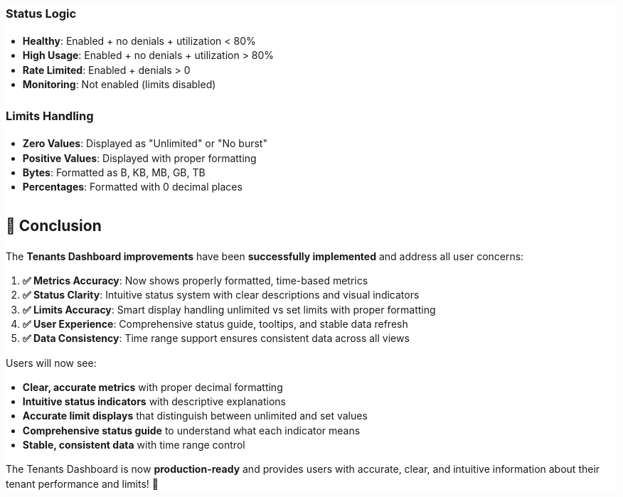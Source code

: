 ### Status Logic
- **Healthy**: Enabled + no denials + utilization < 80%
- **High Usage**: Enabled + no denials + utilization > 80%
- **Rate Limited**: Enabled + denials > 0
- **Monitoring**: Not enabled (limits disabled)

### Limits Handling
- **Zero Values**: Displayed as "Unlimited" or "No burst"
- **Positive Values**: Displayed with proper formatting
- **Bytes**: Formatted as B, KB, MB, GB, TB
- **Percentages**: Formatted with 0 decimal places

## 🎯 Conclusion

The **Tenants Dashboard improvements** have been **successfully implemented** and address all user concerns:

1. **✅ Metrics Accuracy**: Now shows properly formatted, time-based metrics
2. **✅ Status Clarity**: Intuitive status system with clear descriptions and visual indicators
3. **✅ Limits Accuracy**: Smart display handling unlimited vs set limits with proper formatting
4. **✅ User Experience**: Comprehensive status guide, tooltips, and stable data refresh
5. **✅ Data Consistency**: Time range support ensures consistent data across all views

Users will now see:
- **Clear, accurate metrics** with proper decimal formatting
- **Intuitive status indicators** with descriptive explanations
- **Accurate limit displays** that distinguish between unlimited and set values
- **Comprehensive status guide** to understand what each indicator means
- **Stable, consistent data** with time range control

The Tenants Dashboard is now **production-ready** and provides users with accurate, clear, and intuitive information about their tenant performance and limits! 🚀
